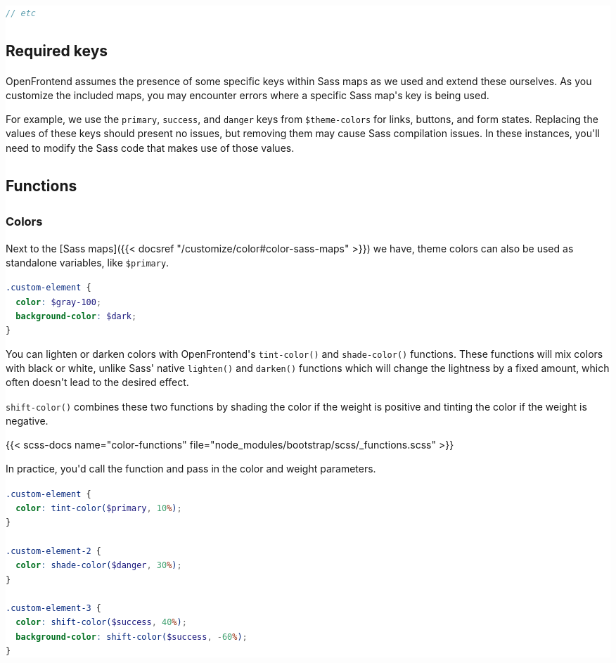```scss
// etc
```

## Required keys

OpenFrontend assumes the presence of some specific keys within Sass maps as we used and extend these ourselves. As you customize the included maps, you may encounter errors where a specific Sass map's key is being used.

For example, we use the `primary`, `success`, and `danger` keys from `$theme-colors` for links, buttons, and form states. Replacing the values of these keys should present no issues, but removing them may cause Sass compilation issues. In these instances, you'll need to modify the Sass code that makes use of those values.

## Functions

### Colors

Next to the [Sass maps]({{< docsref "/customize/color#color-sass-maps" >}}) we have, theme colors can also be used as standalone variables, like `$primary`.

```scss
.custom-element {
  color: $gray-100;
  background-color: $dark;
}
```

You can lighten or darken colors with OpenFrontend's `tint-color()` and `shade-color()` functions. These functions will mix colors with black or white, unlike Sass' native `lighten()` and `darken()` functions which will change the lightness by a fixed amount, which often doesn't lead to the desired effect.

`shift-color()` combines these two functions by shading the color if the weight is positive and tinting the color if the weight is negative.

{{< scss-docs name="color-functions" file="node_modules/bootstrap/scss/_functions.scss" >}}

In practice, you'd call the function and pass in the color and weight parameters.

```scss
.custom-element {
  color: tint-color($primary, 10%);
}

.custom-element-2 {
  color: shade-color($danger, 30%);
}

.custom-element-3 {
  color: shift-color($success, 40%);
  background-color: shift-color($success, -60%);
}
```

